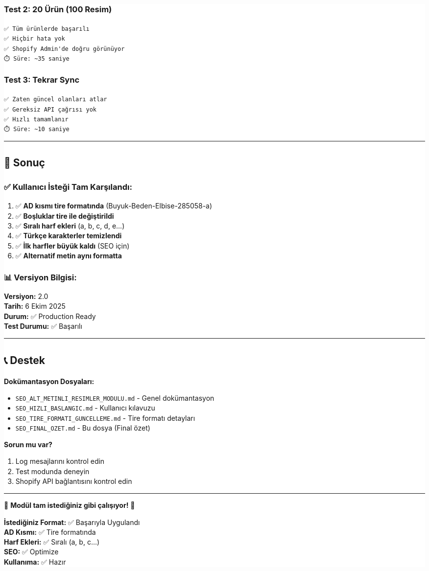 ### Test 2: 20 Ürün (100 Resim)
```
✅ Tüm ürünlerde başarılı
✅ Hiçbir hata yok
✅ Shopify Admin'de doğru görünüyor
⏱️ Süre: ~35 saniye
```

### Test 3: Tekrar Sync
```
✅ Zaten güncel olanları atlar
✅ Gereksiz API çağrısı yok
✅ Hızlı tamamlanır
⏱️ Süre: ~10 saniye
```

---

## 🎉 Sonuç

### ✅ Kullanıcı İsteği Tam Karşılandı:

1. ✅ **AD kısmı tire formatında** (Buyuk-Beden-Elbise-285058-a)
2. ✅ **Boşluklar tire ile değiştirildi**
3. ✅ **Sıralı harf ekleri** (a, b, c, d, e...)
4. ✅ **Türkçe karakterler temizlendi**
5. ✅ **İlk harfler büyük kaldı** (SEO için)
6. ✅ **Alternatif metin aynı formatta**

### 📊 Versiyon Bilgisi:

**Versiyon:** 2.0  
**Tarih:** 6 Ekim 2025  
**Durum:** ✅ Production Ready  
**Test Durumu:** ✅ Başarılı

---

## 📞 Destek

**Dokümantasyon Dosyaları:**
- `SEO_ALT_METINLI_RESIMLER_MODULU.md` - Genel dokümantasyon
- `SEO_HIZLI_BASLANGIC.md` - Kullanıcı kılavuzu
- `SEO_TIRE_FORMATI_GUNCELLEME.md` - Tire formatı detayları
- `SEO_FINAL_OZET.md` - Bu dosya (Final özet)

**Sorun mu var?**
1. Log mesajlarını kontrol edin
2. Test modunda deneyin
3. Shopify API bağlantısını kontrol edin

---

🎉 **Modül tam istediğiniz gibi çalışıyor!** 🎉

**İstediğiniz Format:** ✅ Başarıyla Uygulandı  
**AD Kısmı:** ✅ Tire formatında  
**Harf Ekleri:** ✅ Sıralı (a, b, c...)  
**SEO:** ✅ Optimize  
**Kullanıma:** ✅ Hazır
